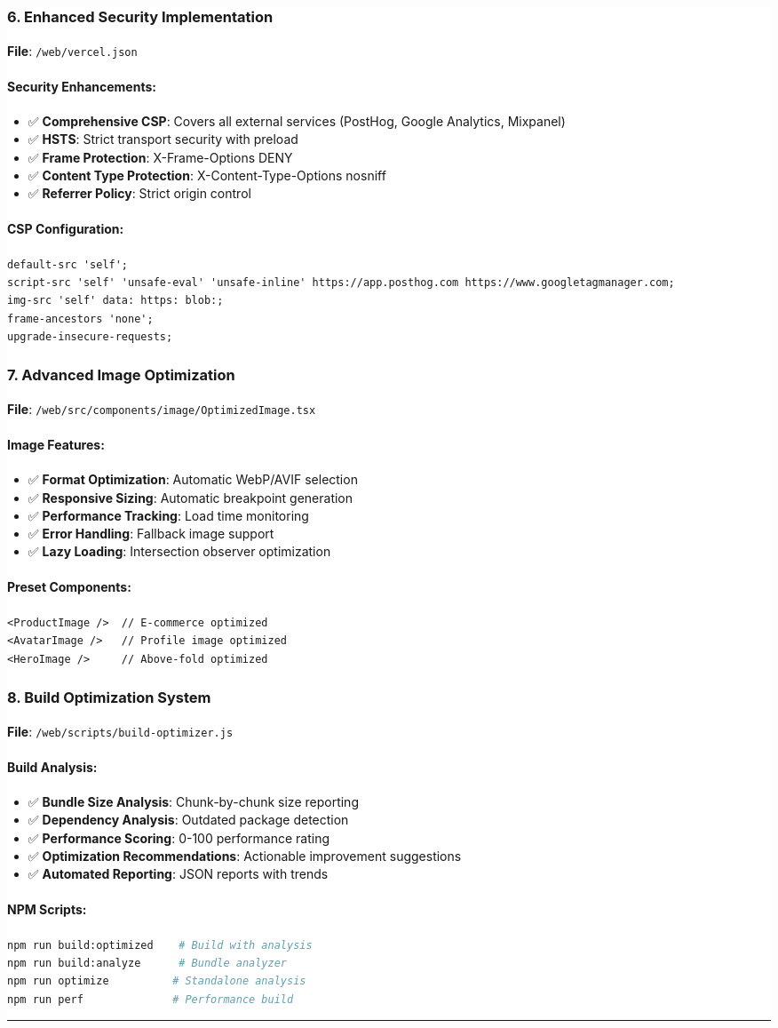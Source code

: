 ### 6. Enhanced Security Implementation

**File**: `/web/vercel.json`

#### Security Enhancements:
- ✅ **Comprehensive CSP**: Covers all external services (PostHog, Google Analytics, Mixpanel)
- ✅ **HSTS**: Strict transport security with preload
- ✅ **Frame Protection**: X-Frame-Options DENY
- ✅ **Content Type Protection**: X-Content-Type-Options nosniff
- ✅ **Referrer Policy**: Strict origin control

#### CSP Configuration:
```
default-src 'self';
script-src 'self' 'unsafe-eval' 'unsafe-inline' https://app.posthog.com https://www.googletagmanager.com;
img-src 'self' data: https: blob:;
frame-ancestors 'none';
upgrade-insecure-requests;
```

### 7. Advanced Image Optimization

**File**: `/web/src/components/image/OptimizedImage.tsx`

#### Image Features:
- ✅ **Format Optimization**: Automatic WebP/AVIF selection
- ✅ **Responsive Sizing**: Automatic breakpoint generation
- ✅ **Performance Tracking**: Load time monitoring
- ✅ **Error Handling**: Fallback image support
- ✅ **Lazy Loading**: Intersection observer optimization

#### Preset Components:
```tsx
<ProductImage />  // E-commerce optimized
<AvatarImage />   // Profile image optimized
<HeroImage />     // Above-fold optimized
```

### 8. Build Optimization System

**File**: `/web/scripts/build-optimizer.js`

#### Build Analysis:
- ✅ **Bundle Size Analysis**: Chunk-by-chunk size reporting
- ✅ **Dependency Analysis**: Outdated package detection
- ✅ **Performance Scoring**: 0-100 performance rating
- ✅ **Optimization Recommendations**: Actionable improvement suggestions
- ✅ **Automated Reporting**: JSON reports with trends

#### NPM Scripts:
```bash
npm run build:optimized    # Build with analysis
npm run build:analyze      # Bundle analyzer
npm run optimize          # Standalone analysis
npm run perf              # Performance build
```

---